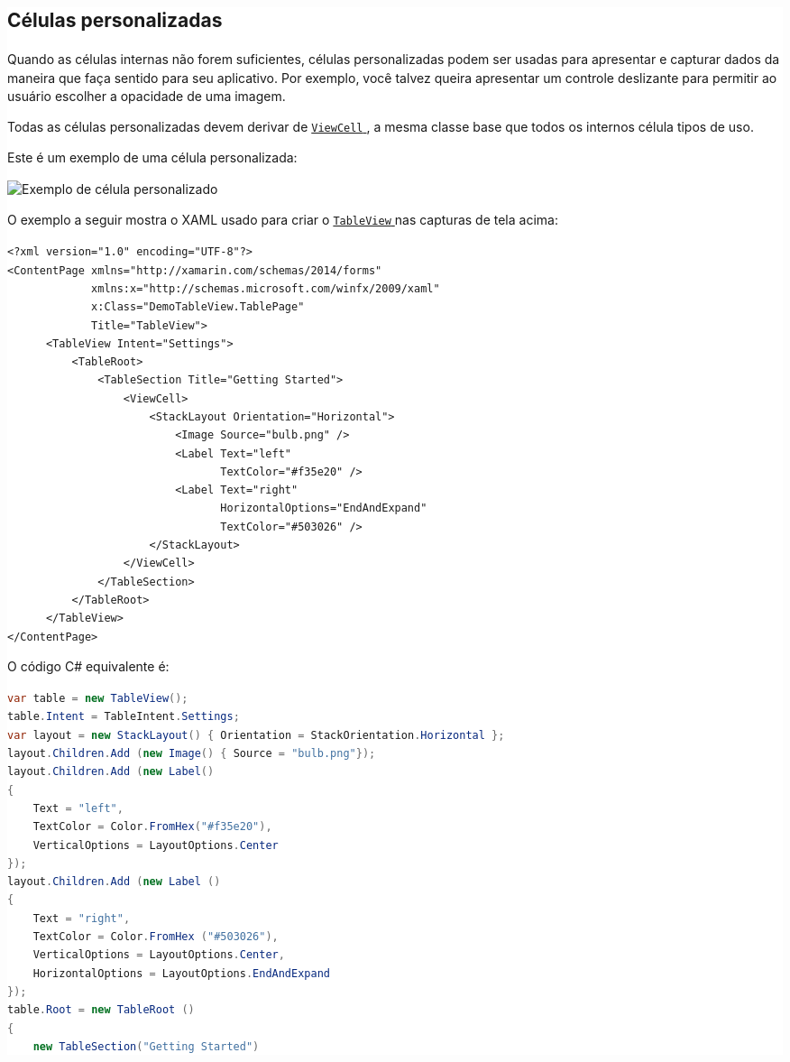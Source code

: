 <a name="Custom_Cells" />

## <a name="custom-cells"></a>Células personalizadas

Quando as células internas não forem suficientes, células personalizadas podem ser usadas para apresentar e capturar dados da maneira que faça sentido para seu aplicativo. Por exemplo, você talvez queira apresentar um controle deslizante para permitir ao usuário escolher a opacidade de uma imagem.

Todas as células personalizadas devem derivar de [ `ViewCell` ](xref:Xamarin.Forms.ViewCell), a mesma classe base que todos os internos célula tipos de uso.

Este é um exemplo de uma célula personalizada:

![](tableview-images/custom-cell.png "Exemplo de célula personalizado")

O exemplo a seguir mostra o XAML usado para criar o [ `TableView` ](xref:Xamarin.Forms.TableView) nas capturas de tela acima:

```xaml
<?xml version="1.0" encoding="UTF-8"?>
<ContentPage xmlns="http://xamarin.com/schemas/2014/forms"
             xmlns:x="http://schemas.microsoft.com/winfx/2009/xaml"
             x:Class="DemoTableView.TablePage"
             Title="TableView">
      <TableView Intent="Settings">
          <TableRoot>
              <TableSection Title="Getting Started">
                  <ViewCell>
                      <StackLayout Orientation="Horizontal">
                          <Image Source="bulb.png" />
                          <Label Text="left"
                                 TextColor="#f35e20" />
                          <Label Text="right"
                                 HorizontalOptions="EndAndExpand"
                                 TextColor="#503026" />
                      </StackLayout>
                  </ViewCell>
              </TableSection>
          </TableRoot>
      </TableView>
</ContentPage>
```

O código C# equivalente é:

```csharp
var table = new TableView();
table.Intent = TableIntent.Settings;
var layout = new StackLayout() { Orientation = StackOrientation.Horizontal };
layout.Children.Add (new Image() { Source = "bulb.png"});
layout.Children.Add (new Label()
{
    Text = "left",
    TextColor = Color.FromHex("#f35e20"),
    VerticalOptions = LayoutOptions.Center
});
layout.Children.Add (new Label ()
{
    Text = "right",
    TextColor = Color.FromHex ("#503026"),
    VerticalOptions = LayoutOptions.Center,
    HorizontalOptions = LayoutOptions.EndAndExpand
});
table.Root = new TableRoot ()
{
    new TableSection("Getting Started")
```